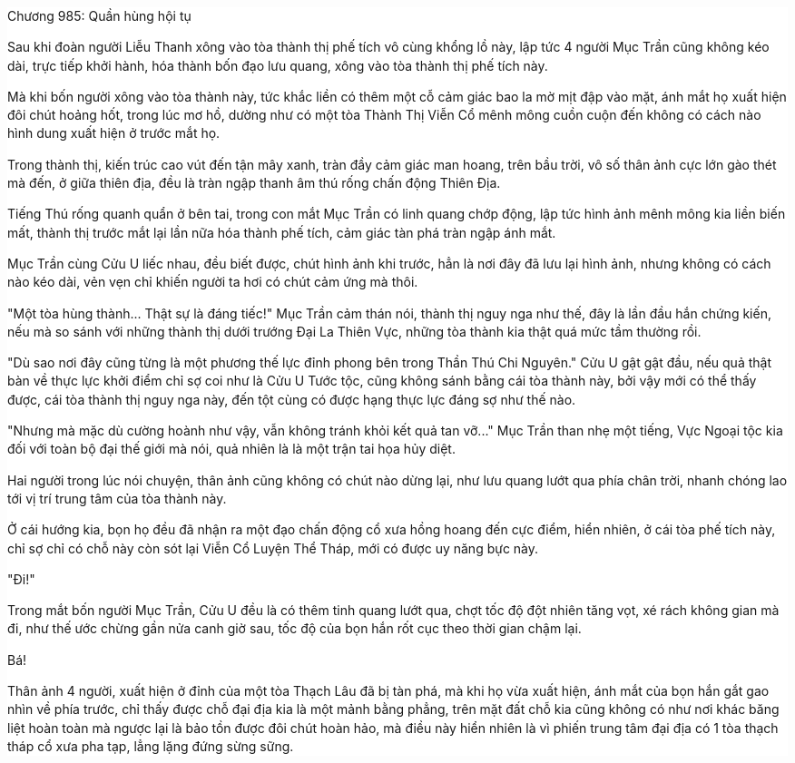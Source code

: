 




Chương 985: Quần hùng hội tụ


Sau khi đoàn người Liễu Thanh xông vào tòa thành thị phế tích vô cùng khổng lồ này, lập tức 4 người Mục Trần cũng không kéo dài, trực tiếp khởi hành, hóa thành bốn đạo lưu quang, xông vào tòa thành thị phế tích này.

Mà khi bốn người xông vào tòa thành này, tức khắc liền có thêm một cỗ cảm giác bao la mờ mịt đập vào mặt, ánh mắt họ xuất hiện đôi chút hoảng hốt, trong lúc mơ hồ, dường như có một tòa Thành Thị Viễn Cổ mênh mông cuồn cuộn đến không có cách nào hình dung xuất hiện ở trước mắt họ.

Trong thành thị, kiến trúc cao vút đến tận mây xanh, tràn đầy cảm giác man hoang, trên bầu trời, vô số thân ảnh cực lớn gào thét mà đến, ở giữa thiên địa, đều là tràn ngập thanh âm thú rống chấn động Thiên Địa.

Tiếng Thú rống quanh quẩn ở bên tai, trong con mắt Mục Trần có linh quang chớp động, lập tức hình ảnh mênh mông kia liền biến mất, thành thị trước mắt lại lần nữa hóa thành phế tích, cảm giác tàn phá tràn ngập ánh mắt.

Mục Trần cùng Cửu U liếc nhau, đều biết được, chút hình ảnh khi trước, hẳn là nơi đây đã lưu lại hình ảnh, nhưng không có cách nào kéo dài, vẻn vẹn chỉ khiến người ta hơi có chút cảm ứng mà thôi.

"Một tòa hùng thành... Thật sự là đáng tiếc!" Mục Trần cảm thán nói, thành thị nguy nga như thế, đây là lần đầu hắn chứng kiến, nếu mà so sánh với những thành thị dưới trướng Đại La Thiên Vực, những tòa thành kia thật quá mức tầm thường rồi.

"Dù sao nơi đây cũng từng là một phương thế lực đỉnh phong bên trong Thần Thú Chi Nguyên." Cửu U gật gật đầu, nếu quả thật bàn về thực lực khởi điểm chỉ sợ coi như là Cửu U Tước tộc, cũng không sánh bằng cái tòa thành này, bởi vậy mới có thể thấy được, cái tòa thành thị nguy nga này, đến tột cùng có được hạng thực lực đáng sợ như thế nào.

"Nhưng mà mặc dù cường hoành như vậy, vẫn không tránh khỏi kết quả tan vỡ..." Mục Trần than nhẹ một tiếng, Vực Ngoại tộc kia đối với toàn bộ đại thế giới mà nói, quả nhiên là là một trận tai họa hủy diệt.

Hai người trong lúc nói chuyện, thân ảnh cũng không có chút nào dừng lại, như lưu quang lướt qua phía chân trời, nhanh chóng lao tới vị trí trung tâm của tòa thành này.

Ở cái hướng kia, bọn họ đều đã nhận ra một đạo chấn động cổ xưa hồng hoang đến cực điểm, hiển nhiên, ở cái tòa phế tích này, chỉ sợ chỉ có chỗ này còn sót lại Viễn Cổ Luyện Thể Tháp, mới có được uy năng bực này.

"Đi!"

Trong mắt bốn người Mục Trần, Cửu U đều là có thêm tinh quang lướt qua, chợt tốc độ đột nhiên tăng vọt, xé rách không gian mà đi, như thế ước chừng gần nửa canh giờ sau, tốc độ của bọn hắn rốt cục theo thời gian chậm lại.

Bá!

Thân ảnh 4 người, xuất hiện ở đỉnh của một tòa Thạch Lâu đã bị tàn phá, mà khi họ vừa xuất hiện, ánh mắt của bọn hắn gắt gao nhìn về phía trước, chỉ thấy được chỗ đại địa kia là một mảnh bằng phẳng, trên mặt đất chỗ kia cũng không có như nơi khác băng liệt hoàn toàn mà ngược lại là bảo tồn được đôi chút hoàn hảo, mà điều này hiển nhiên là vì phiến trung tâm đại địa có 1 tòa thạch tháp cổ xưa pha tạp, lẳng lặng đứng sừng sững.
